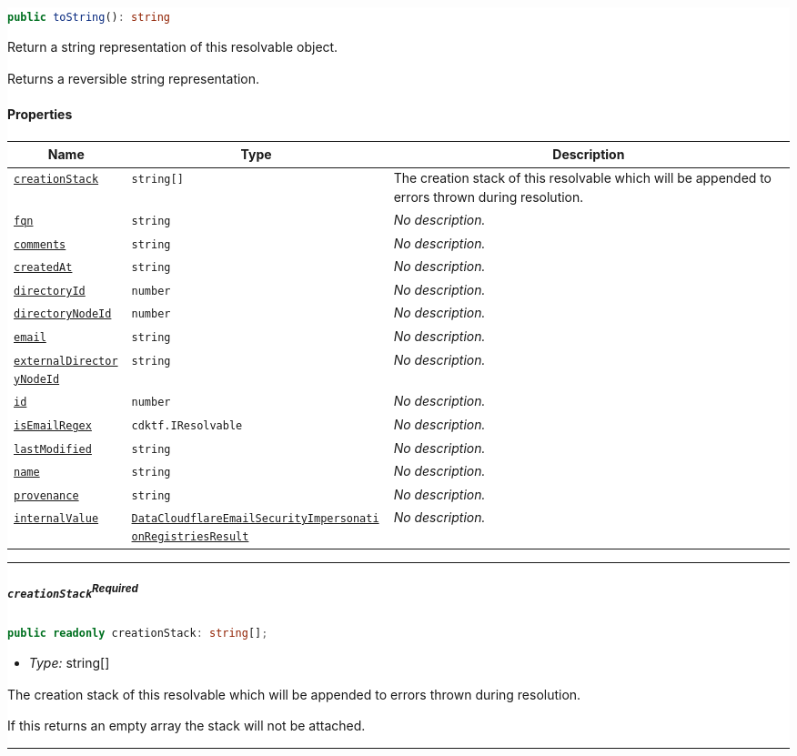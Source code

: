 ```typescript
public toString(): string
```

Return a string representation of this resolvable object.

Returns a reversible string representation.


#### Properties <a name="Properties" id="Properties"></a>

| **Name** | **Type** | **Description** |
| --- | --- | --- |
| <code><a href="#@cdktf/provider-cloudflare.dataCloudflareEmailSecurityImpersonationRegistries.DataCloudflareEmailSecurityImpersonationRegistriesResultOutputReference.property.creationStack">creationStack</a></code> | <code>string[]</code> | The creation stack of this resolvable which will be appended to errors thrown during resolution. |
| <code><a href="#@cdktf/provider-cloudflare.dataCloudflareEmailSecurityImpersonationRegistries.DataCloudflareEmailSecurityImpersonationRegistriesResultOutputReference.property.fqn">fqn</a></code> | <code>string</code> | *No description.* |
| <code><a href="#@cdktf/provider-cloudflare.dataCloudflareEmailSecurityImpersonationRegistries.DataCloudflareEmailSecurityImpersonationRegistriesResultOutputReference.property.comments">comments</a></code> | <code>string</code> | *No description.* |
| <code><a href="#@cdktf/provider-cloudflare.dataCloudflareEmailSecurityImpersonationRegistries.DataCloudflareEmailSecurityImpersonationRegistriesResultOutputReference.property.createdAt">createdAt</a></code> | <code>string</code> | *No description.* |
| <code><a href="#@cdktf/provider-cloudflare.dataCloudflareEmailSecurityImpersonationRegistries.DataCloudflareEmailSecurityImpersonationRegistriesResultOutputReference.property.directoryId">directoryId</a></code> | <code>number</code> | *No description.* |
| <code><a href="#@cdktf/provider-cloudflare.dataCloudflareEmailSecurityImpersonationRegistries.DataCloudflareEmailSecurityImpersonationRegistriesResultOutputReference.property.directoryNodeId">directoryNodeId</a></code> | <code>number</code> | *No description.* |
| <code><a href="#@cdktf/provider-cloudflare.dataCloudflareEmailSecurityImpersonationRegistries.DataCloudflareEmailSecurityImpersonationRegistriesResultOutputReference.property.email">email</a></code> | <code>string</code> | *No description.* |
| <code><a href="#@cdktf/provider-cloudflare.dataCloudflareEmailSecurityImpersonationRegistries.DataCloudflareEmailSecurityImpersonationRegistriesResultOutputReference.property.externalDirectoryNodeId">externalDirectoryNodeId</a></code> | <code>string</code> | *No description.* |
| <code><a href="#@cdktf/provider-cloudflare.dataCloudflareEmailSecurityImpersonationRegistries.DataCloudflareEmailSecurityImpersonationRegistriesResultOutputReference.property.id">id</a></code> | <code>number</code> | *No description.* |
| <code><a href="#@cdktf/provider-cloudflare.dataCloudflareEmailSecurityImpersonationRegistries.DataCloudflareEmailSecurityImpersonationRegistriesResultOutputReference.property.isEmailRegex">isEmailRegex</a></code> | <code>cdktf.IResolvable</code> | *No description.* |
| <code><a href="#@cdktf/provider-cloudflare.dataCloudflareEmailSecurityImpersonationRegistries.DataCloudflareEmailSecurityImpersonationRegistriesResultOutputReference.property.lastModified">lastModified</a></code> | <code>string</code> | *No description.* |
| <code><a href="#@cdktf/provider-cloudflare.dataCloudflareEmailSecurityImpersonationRegistries.DataCloudflareEmailSecurityImpersonationRegistriesResultOutputReference.property.name">name</a></code> | <code>string</code> | *No description.* |
| <code><a href="#@cdktf/provider-cloudflare.dataCloudflareEmailSecurityImpersonationRegistries.DataCloudflareEmailSecurityImpersonationRegistriesResultOutputReference.property.provenance">provenance</a></code> | <code>string</code> | *No description.* |
| <code><a href="#@cdktf/provider-cloudflare.dataCloudflareEmailSecurityImpersonationRegistries.DataCloudflareEmailSecurityImpersonationRegistriesResultOutputReference.property.internalValue">internalValue</a></code> | <code><a href="#@cdktf/provider-cloudflare.dataCloudflareEmailSecurityImpersonationRegistries.DataCloudflareEmailSecurityImpersonationRegistriesResult">DataCloudflareEmailSecurityImpersonationRegistriesResult</a></code> | *No description.* |

---

##### `creationStack`<sup>Required</sup> <a name="creationStack" id="@cdktf/provider-cloudflare.dataCloudflareEmailSecurityImpersonationRegistries.DataCloudflareEmailSecurityImpersonationRegistriesResultOutputReference.property.creationStack"></a>

```typescript
public readonly creationStack: string[];
```

- *Type:* string[]

The creation stack of this resolvable which will be appended to errors thrown during resolution.

If this returns an empty array the stack will not be attached.

---
